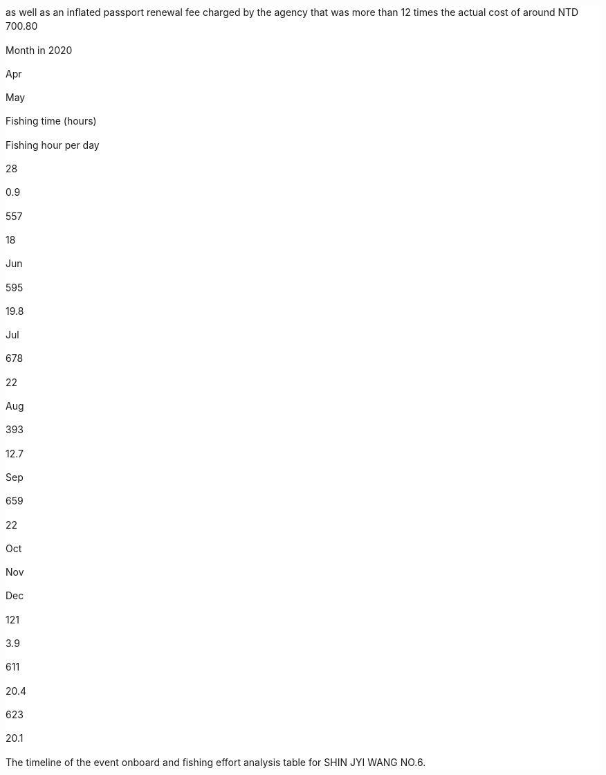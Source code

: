 as well as an inﬂated passport renewal fee charged by
the agency that was more than 12 times the actual cost
of around NTD 700.80

Month in 2020

Apr

May

Fishing time (hours)

Fishing hour per day

28

0.9

557

18

Jun

595

19.8

Jul

678

22

Aug

393

12.7

Sep

659

22

Oct

Nov

Dec

121

3.9

611

20.4

623

20.1

The timeline of the event onboard and ﬁshing effort analysis table for SHIN JYI WANG NO.6.
